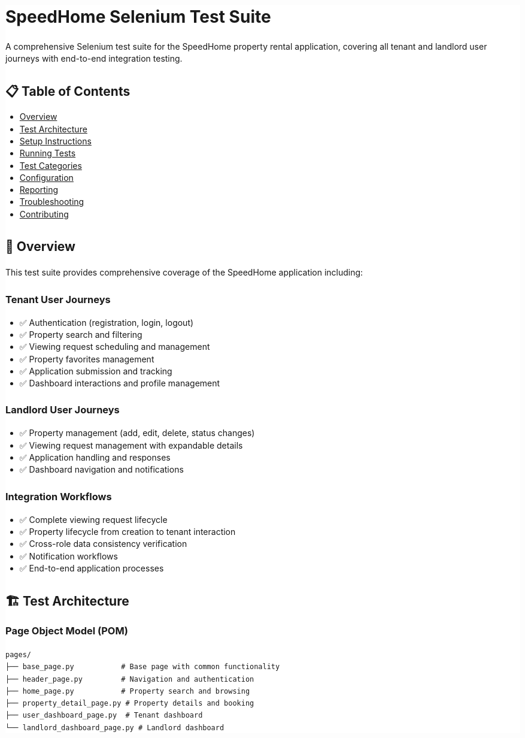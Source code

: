 # SpeedHome Selenium Test Suite

A comprehensive Selenium test suite for the SpeedHome property rental application, covering all tenant and landlord user journeys with end-to-end integration testing.

## 📋 Table of Contents

- [Overview](#overview)
- [Test Architecture](#test-architecture)
- [Setup Instructions](#setup-instructions)
- [Running Tests](#running-tests)
- [Test Categories](#test-categories)
- [Configuration](#configuration)
- [Reporting](#reporting)
- [Troubleshooting](#troubleshooting)
- [Contributing](#contributing)

## 🎯 Overview

This test suite provides comprehensive coverage of the SpeedHome application including:

### **Tenant User Journeys**
- ✅ Authentication (registration, login, logout)
- ✅ Property search and filtering
- ✅ Viewing request scheduling and management
- ✅ Property favorites management
- ✅ Application submission and tracking
- ✅ Dashboard interactions and profile management

### **Landlord User Journeys**
- ✅ Property management (add, edit, delete, status changes)
- ✅ Viewing request management with expandable details
- ✅ Application handling and responses
- ✅ Dashboard navigation and notifications

### **Integration Workflows**
- ✅ Complete viewing request lifecycle
- ✅ Property lifecycle from creation to tenant interaction
- ✅ Cross-role data consistency verification
- ✅ Notification workflows
- ✅ End-to-end application processes

## 🏗️ Test Architecture

### **Page Object Model (POM)**
```
pages/
├── base_page.py           # Base page with common functionality
├── header_page.py         # Navigation and authentication
├── home_page.py           # Property search and browsing
├── property_detail_page.py # Property details and booking
├── user_dashboard_page.py  # Tenant dashboard
└── landlord_dashboard_page.py # Landlord dashboard
```
